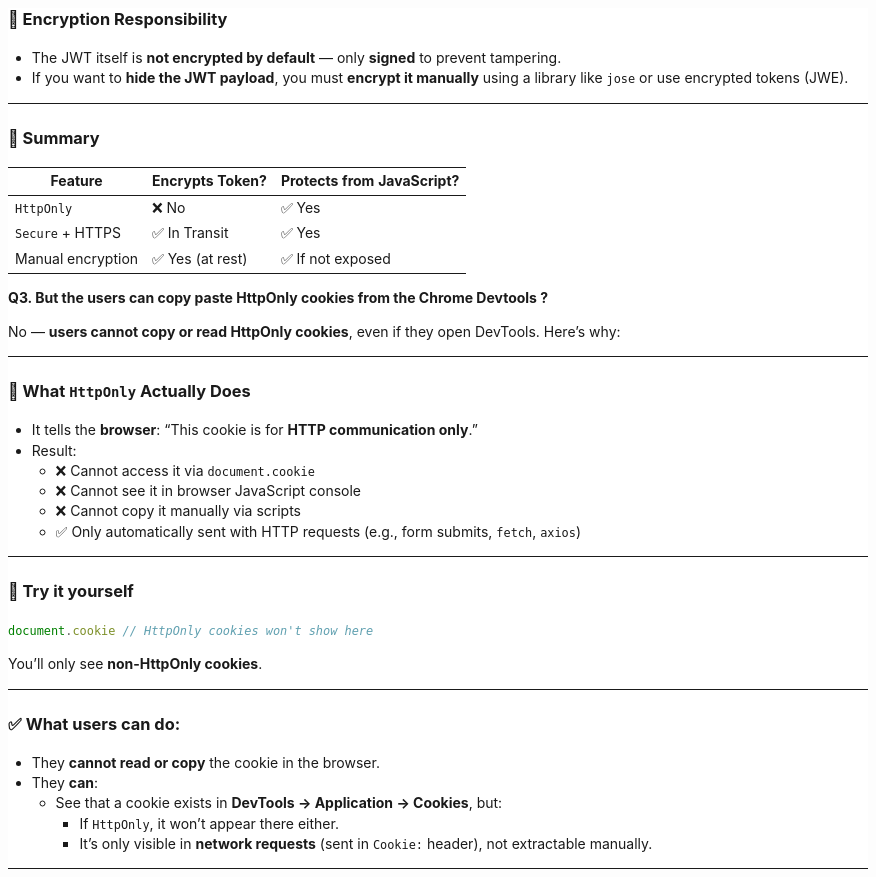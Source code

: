 
### 🔐 Encryption Responsibility

- The JWT itself is **not encrypted by default** — only **signed** to prevent tampering.
- If you want to **hide the JWT payload**, you must **encrypt it manually** using a library like `jose` or use encrypted tokens (JWE).

---

### 🧠 Summary

| Feature        | Encrypts Token? | Protects from JavaScript? |
|----------------|------------------|-----------------------------|
| `HttpOnly`     | ❌ No            | ✅ Yes                     |
| `Secure` + HTTPS | ✅ In Transit   | ✅ Yes                     |
| Manual encryption | ✅ Yes (at rest) | ✅ If not exposed         |

__Q3. But the users can copy paste HttpOnly cookies from the Chrome Devtools ?__

No — **users cannot copy or read HttpOnly cookies**, even if they open DevTools. Here’s why:

---

### 🔐 What `HttpOnly` Actually Does

- It tells the **browser**: “This cookie is for **HTTP communication only**.”
- Result:  
  - ❌ Cannot access it via `document.cookie`  
  - ❌ Cannot see it in browser JavaScript console  
  - ❌ Cannot copy it manually via scripts  
  - ✅ Only automatically sent with HTTP requests (e.g., form submits, `fetch`, `axios`)

---

### 🧪 Try it yourself

```js
document.cookie // HttpOnly cookies won't show here
```

You’ll only see **non-HttpOnly cookies**.

---

### ✅ What users **can do**:

- They **cannot read or copy** the cookie in the browser.
- They **can**:
  - See that a cookie exists in **DevTools → Application → Cookies**, but:
    - If `HttpOnly`, it won’t appear there either.
    - It’s only visible in **network requests** (sent in `Cookie:` header), not extractable manually.

---
